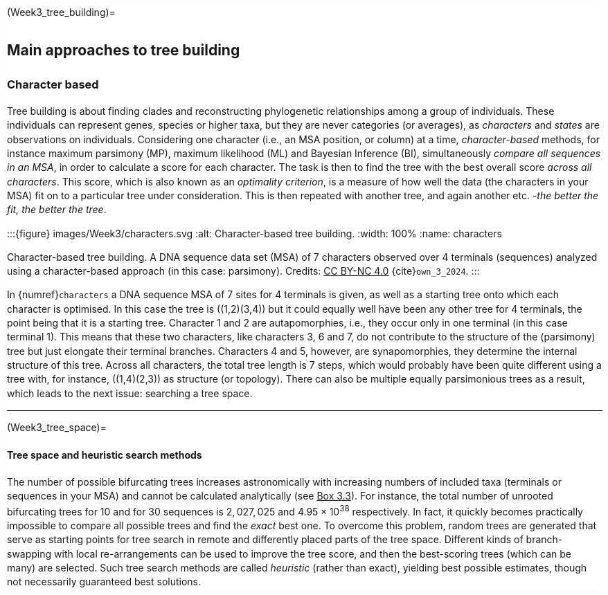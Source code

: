 
(Week3_tree_building)=

## Main approaches to tree building

### Character based

Tree building is about finding clades and reconstructing phylogenetic relationships among a group of individuals.
These individuals can represent genes, species or higher taxa, but they are never categories (or averages), as _characters_ and _states_ are observations on individuals.
Considering one character (i.e., an MSA position, or column) at a time, _character-based_ methods, for instance maximum parsimony (MP), maximum likelihood (ML) and Bayesian Inference (BI), simultaneously _compare all sequences in an MSA_, in order to calculate a score for each character.
The task is then to find the tree with the best overall score _across all characters_.
This score, which is also known as an _optimality criterion_, is a measure of how well the data (the characters in your MSA) fit on to a particular tree under consideration.
This is then repeated with another tree, and again another etc. -_the better the fit, the better the tree_.

:::{figure} images/Week3/characters.svg
:alt: Character-based tree building.
:width: 100%
:name: characters

Character-based tree building.
A DNA sequence data set (MSA) of 7 characters observed over 4 terminals (sequences) analyzed using a character-based approach (in this case: parsimony). Credits: [CC BY-NC 4.0](https://creativecommons.org/licenses/by-nc/4.0/) {cite}`own_3_2024`.
:::

In {numref}`characters` a DNA sequence MSA of 7 sites for 4 terminals is given, as well as a starting tree onto which each character is optimised.
In this case the tree is ((1,2)(3,4)) but it could equally well have been any other tree for 4 terminals, the point being that it is a starting tree.
Character 1 and 2 are autapomorphies, i.e., they occur only in one terminal (in this case terminal 1).
This means that these two characters, like characters 3, 6 and 7, do not contribute to the structure of the (parsimony) tree but just elongate their terminal branches.
Characters 4 and 5, however, are synapomorphies, they determine the internal structure of this tree.
Across all characters, the total tree length is 7 steps, which would probably have been quite different using a tree with, for instance, ((1,4)(2,3)) as structure (or topology).
There can also be multiple equally parsimonious trees as a result, which leads to the next issue: searching a tree space.

---

(Week3_tree_space)=

#### Tree space and heuristic search methods

The number of possible bifurcating trees increases astronomically with increasing numbers of included taxa (terminals or sequences in your MSA) and cannot be calculated analytically (see [Box 3.3](Week3_bifurcating)).
For instance, the total number of unrooted bifurcating trees for 10 and for 30 sequences is $2,027,025$ and $4.95 × 10^{38}$ respectively.
In fact, it quickly becomes practically impossible to compare all possible trees and find the _exact_ best one.
To overcome this problem, random trees are generated that serve as starting points for tree search in remote and differently placed parts of the tree space.
Different kinds of branch-swapping with local re-arrangements can be used to improve the tree score, and then the best-scoring trees (which can be many) are selected.
Such tree search methods are called _heuristic_ (rather than exact), yielding best possible estimates, though not necessarily guaranteed best solutions.